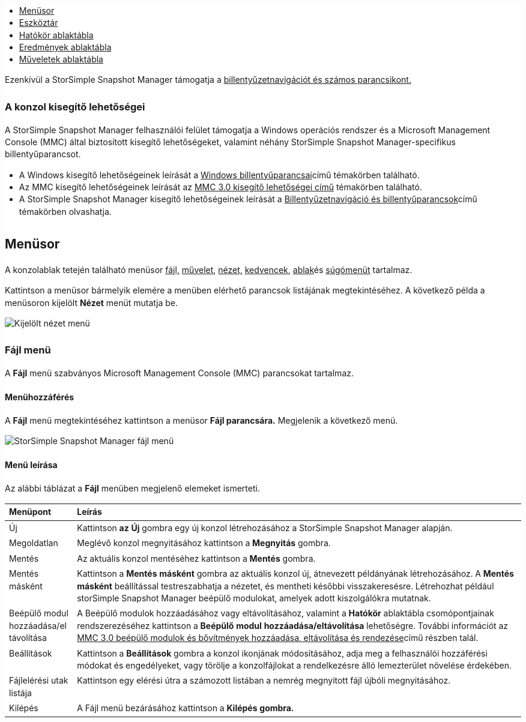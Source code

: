 * [Menüsor](#menu-bar) 
* [Eszköztár](#tool-bar) 
* [Hatókör ablaktábla](#scope-pane) 
* [Eredmények ablaktábla](#results-pane) 
* [Műveletek ablaktábla](#actions-pane) 

Ezenkívül a StorSimple Snapshot Manager támogatja a [billentyűzetnavigációt és számos parancsikont.](#keyboard-navigation-and-shortcuts)

### <a name="console-accessibility"></a>A konzol kisegítő lehetőségei
A StorSimple Snapshot Manager felhasználói felület támogatja a Windows operációs rendszer és a Microsoft Management Console (MMC) által biztosított kisegítő lehetőségeket, valamint néhány StorSimple Snapshot Manager-specifikus billentyűparancsot. 

* A Windows kisegítő lehetőségeinek leírását a [Windows billentyűparancsai](https://support.microsoft.com/kb/126449)című témakörben található. 
* Az MMC kisegítő lehetőségeinek leírását az [MMC 3.0 kisegítő lehetőségei című](https://technet.microsoft.com/library/cc766075.aspx) témakörben található.
* A StorSimple Snapshot Manager kisegítő lehetőségeinek leírását a [Billentyűzetnavigáció és billentyűparancsok](#keyboard-navigation-and-shortcuts)című témakörben olvashatja.

## <a name="menu-bar"></a>Menüsor
A konzolablak tetején található menüsor [fájl,](#file-menu) [művelet](#action-menu), [nézet,](#view-menu) [kedvencek](#favorites-menu), [ablak](#window-menu)és [súgómenüt](#help-menu) tartalmaz.

Kattintson a menüsor bármelyik elemére a menüben elérhető parancsok listájának megtekintéséhez. A következő példa a menüsoron kijelölt **Nézet** menüt mutatja be.

![Kijelölt nézet menü](./media/storsimple-use-snapshot-manager/HCS_SSM_View_menu.png)

### <a name="file-menu"></a>Fájl menü
A **Fájl** menü szabványos Microsoft Management Console (MMC) parancsokat tartalmaz.

#### <a name="menu-access"></a>Menühozzáférés
A **Fájl** menü megtekintéséhez kattintson a menüsor **Fájl parancsára.** Megjelenik a következő menü.

![StorSimple Snapshot Manager fájl menü](./media/storsimple-use-snapshot-manager/HCS_SSM_FileMenu.png) 

#### <a name="menu-description"></a>Menü leírása
Az alábbi táblázat a **Fájl** menüben megjelenő elemeket ismerteti.

| Menüpont | Leírás |
|:--- |:--- |
| Új |Kattintson **az Új** gombra egy új konzol létrehozásához a StorSimple Snapshot Manager alapján. |
| Megoldatlan |Meglévő konzol megnyitásához kattintson a **Megnyitás** gombra. |
| Mentés |Az aktuális konzol mentéséhez kattintson a **Mentés** gombra. |
| Mentés másként |Kattintson a **Mentés másként** gombra az aktuális konzol új, átnevezett példányának létrehozásához. A **Mentés másként** beállítással testreszabhatja a nézetet, és mentheti későbbi visszakeresésre. Létrehozhat például storSimple Snapshot Manager beépülő modulokat, amelyek adott kiszolgálókra mutatnak. |
| Beépülő modul hozzáadása/eltávolítása |A Beépülő modulok hozzáadásához vagy eltávolításához, valamint a **Hatókör** ablaktábla csomópontjainak rendszerezéséhez kattintson a **Beépülő modul hozzáadása/eltávolítása** lehetőségre. További információt az [MMC 3.0 beépülő modulok és bővítmények hozzáadása, eltávolítása és rendezése](https://technet.microsoft.com/library/cc722035.aspx)című részben talál. |
| Beállítások |Kattintson a **Beállítások** gombra a konzol ikonjának módosításához, adja meg a felhasználói hozzáférési módokat és engedélyeket, vagy törölje a konzolfájlokat a rendelkezésre álló lemezterület növelése érdekében. |
| Fájlelérési utak listája |Kattintson egy elérési útra a számozott listában a nemrég megnyitott fájl újbóli megnyitásához. |
| Kilépés |A Fájl menü bezárásához kattintson a **Kilépés** **gombra.** |
